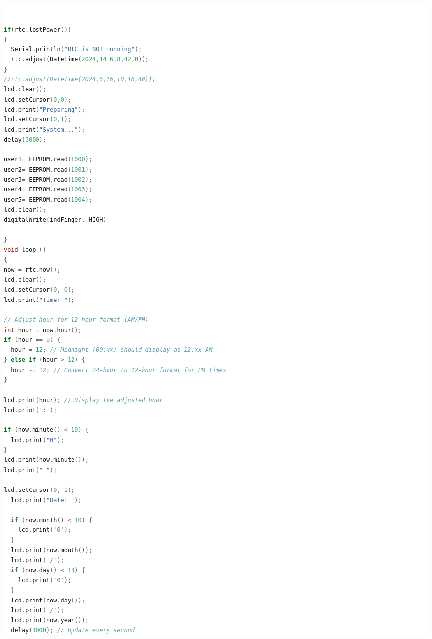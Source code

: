```c++


if(rtc.lostPower())
{
  Serial.println("RTC is NOT running");
  rtc.adjust(DateTime(2024,14,6,8,42,0));
}
//rtc.adjust(DateTime(2024,6,26,10,16,40));
lcd.clear();
lcd.setCursor(0,0);
lcd.print("Preparing");
lcd.setCursor(0,1);
lcd.print("System...");
delay(3000);

user1= EEPROM.read(1000);
user2= EEPROM.read(1001);
user3= EEPROM.read(1002);
user4= EEPROM.read(1003);
user5= EEPROM.read(1004);
lcd.clear();
digitalWrite(indFinger, HIGH);

}
void loop ()
{
now = rtc.now();
lcd.clear();
lcd.setCursor(0, 0);
lcd.print("Time: ");

// Adjust hour for 12-hour format (AM/PM)
int hour = now.hour();
if (hour == 0) {
  hour = 12; // Midnight (00:xx) should display as 12:xx AM
} else if (hour > 12) {
  hour -= 12; // Convert 24-hour to 12-hour format for PM times
}

lcd.print(hour); // Display the adjusted hour
lcd.print(':');

if (now.minute() < 10) {
  lcd.print("0");
}
lcd.print(now.minute());
lcd.print(" ");

lcd.setCursor(0, 1);
  lcd.print("Date: ");

  if (now.month() < 10) {
    lcd.print('0');
  }
  lcd.print(now.month());
  lcd.print('/');
  if (now.day() < 10) {
    lcd.print('0');
  }
  lcd.print(now.day());
  lcd.print('/');
  lcd.print(now.year());
  delay(1000); // Update every second
```